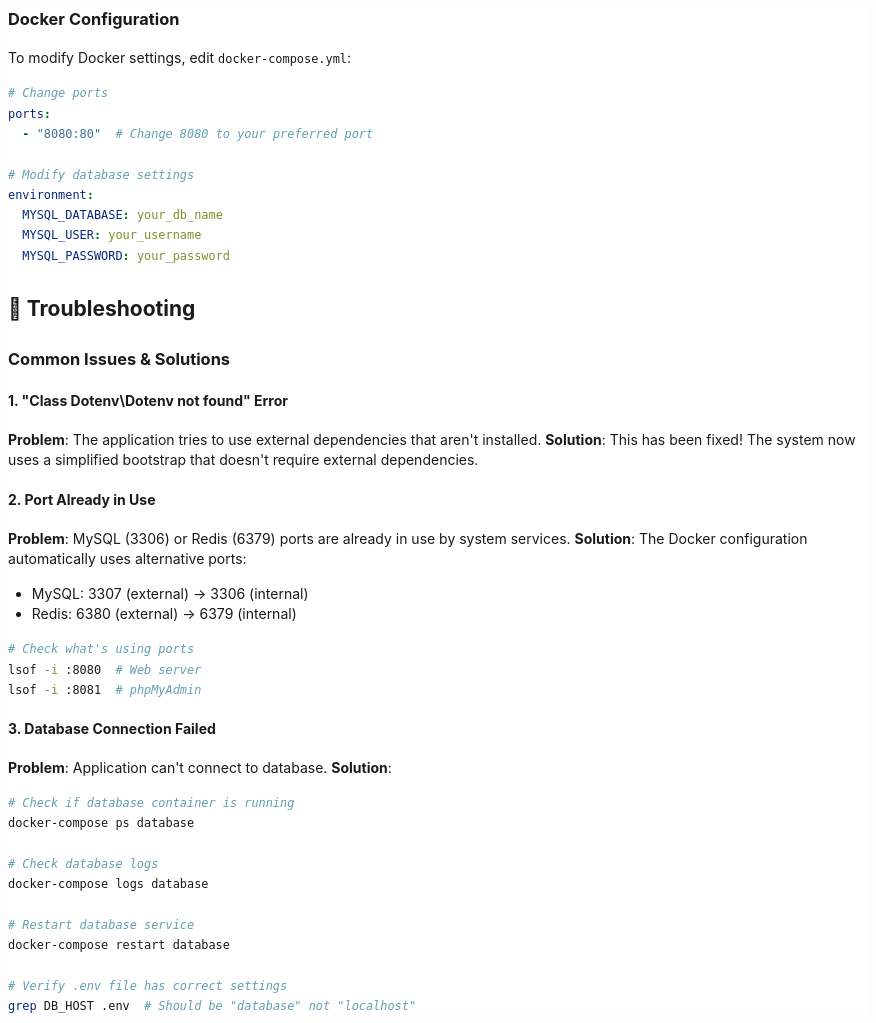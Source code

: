 ### Docker Configuration

To modify Docker settings, edit `docker-compose.yml`:

```yaml
# Change ports
ports:
  - "8080:80"  # Change 8080 to your preferred port

# Modify database settings
environment:
  MYSQL_DATABASE: your_db_name
  MYSQL_USER: your_username
  MYSQL_PASSWORD: your_password
```

## 🚨 Troubleshooting

### Common Issues & Solutions

#### 1. "Class Dotenv\Dotenv not found" Error
**Problem**: The application tries to use external dependencies that aren't installed.
**Solution**: This has been fixed! The system now uses a simplified bootstrap that doesn't require external dependencies.

#### 2. Port Already in Use
**Problem**: MySQL (3306) or Redis (6379) ports are already in use by system services.
**Solution**: The Docker configuration automatically uses alternative ports:
- MySQL: 3307 (external) → 3306 (internal)
- Redis: 6380 (external) → 6379 (internal)

```bash
# Check what's using ports
lsof -i :8080  # Web server
lsof -i :8081  # phpMyAdmin
```

#### 3. Database Connection Failed
**Problem**: Application can't connect to database.
**Solution**: 
```bash
# Check if database container is running
docker-compose ps database

# Check database logs
docker-compose logs database

# Restart database service
docker-compose restart database

# Verify .env file has correct settings
grep DB_HOST .env  # Should be "database" not "localhost"
```
